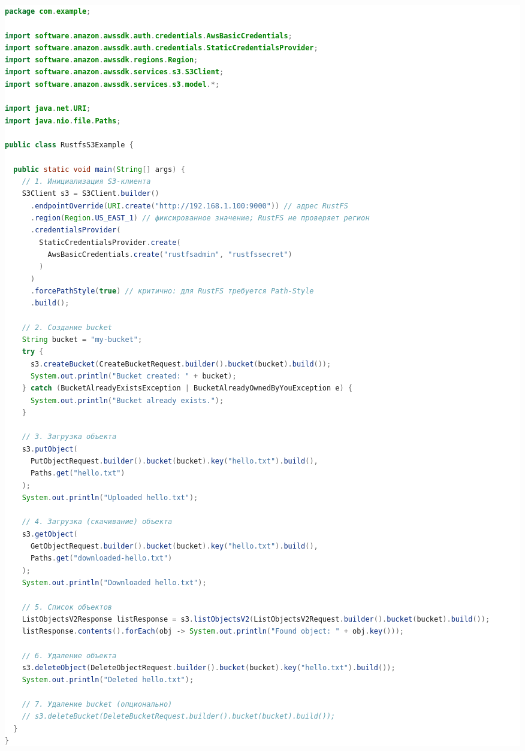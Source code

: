 ```java
package com.example;

import software.amazon.awssdk.auth.credentials.AwsBasicCredentials;
import software.amazon.awssdk.auth.credentials.StaticCredentialsProvider;
import software.amazon.awssdk.regions.Region;
import software.amazon.awssdk.services.s3.S3Client;
import software.amazon.awssdk.services.s3.model.*;

import java.net.URI;
import java.nio.file.Paths;

public class RustfsS3Example {

  public static void main(String[] args) {
    // 1. Инициализация S3‑клиента
    S3Client s3 = S3Client.builder()
      .endpointOverride(URI.create("http://192.168.1.100:9000")) // адрес RustFS
      .region(Region.US_EAST_1) // фиксированное значение; RustFS не проверяет регион
      .credentialsProvider(
        StaticCredentialsProvider.create(
          AwsBasicCredentials.create("rustfsadmin", "rustfssecret")
        )
      )
      .forcePathStyle(true) // критично: для RustFS требуется Path‑Style
      .build();

    // 2. Создание bucket
    String bucket = "my-bucket";
    try {
      s3.createBucket(CreateBucketRequest.builder().bucket(bucket).build());
      System.out.println("Bucket created: " + bucket);
    } catch (BucketAlreadyExistsException | BucketAlreadyOwnedByYouException e) {
      System.out.println("Bucket already exists.");
    }

    // 3. Загрузка объекта
    s3.putObject(
      PutObjectRequest.builder().bucket(bucket).key("hello.txt").build(),
      Paths.get("hello.txt")
    );
    System.out.println("Uploaded hello.txt");

    // 4. Загрузка (скачивание) объекта
    s3.getObject(
      GetObjectRequest.builder().bucket(bucket).key("hello.txt").build(),
      Paths.get("downloaded-hello.txt")
    );
    System.out.println("Downloaded hello.txt");

    // 5. Список объектов
    ListObjectsV2Response listResponse = s3.listObjectsV2(ListObjectsV2Request.builder().bucket(bucket).build());
    listResponse.contents().forEach(obj -> System.out.println("Found object: " + obj.key()));

    // 6. Удаление объекта
    s3.deleteObject(DeleteObjectRequest.builder().bucket(bucket).key("hello.txt").build());
    System.out.println("Deleted hello.txt");

    // 7. Удаление bucket (опционально)
    // s3.deleteBucket(DeleteBucketRequest.builder().bucket(bucket).build());
  }
}
```